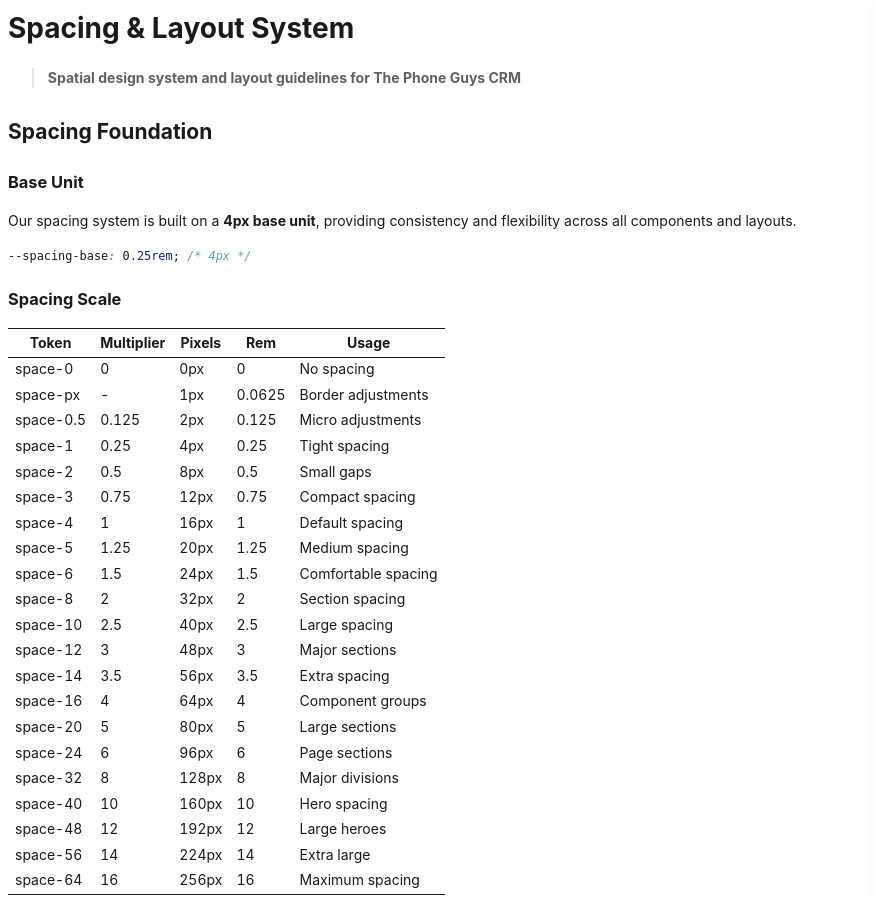 # Spacing & Layout System

> **Spatial design system and layout guidelines for The Phone Guys CRM**

## Spacing Foundation

### Base Unit
Our spacing system is built on a **4px base unit**, providing consistency and flexibility across all components and layouts.

```css
--spacing-base: 0.25rem; /* 4px */
```

### Spacing Scale

| Token | Multiplier | Pixels | Rem | Usage |
|-------|------------|--------|-----|-------|
| space-0 | 0 | 0px | 0 | No spacing |
| space-px | - | 1px | 0.0625 | Border adjustments |
| space-0.5 | 0.125 | 2px | 0.125 | Micro adjustments |
| space-1 | 0.25 | 4px | 0.25 | Tight spacing |
| space-2 | 0.5 | 8px | 0.5 | Small gaps |
| space-3 | 0.75 | 12px | 0.75 | Compact spacing |
| space-4 | 1 | 16px | 1 | Default spacing |
| space-5 | 1.25 | 20px | 1.25 | Medium spacing |
| space-6 | 1.5 | 24px | 1.5 | Comfortable spacing |
| space-8 | 2 | 32px | 2 | Section spacing |
| space-10 | 2.5 | 40px | 2.5 | Large spacing |
| space-12 | 3 | 48px | 3 | Major sections |
| space-14 | 3.5 | 56px | 3.5 | Extra spacing |
| space-16 | 4 | 64px | 4 | Component groups |
| space-20 | 5 | 80px | 5 | Large sections |
| space-24 | 6 | 96px | 6 | Page sections |
| space-32 | 8 | 128px | 8 | Major divisions |
| space-40 | 10 | 160px | 10 | Hero spacing |
| space-48 | 12 | 192px | 12 | Large heroes |
| space-56 | 14 | 224px | 14 | Extra large |
| space-64 | 16 | 256px | 16 | Maximum spacing |
